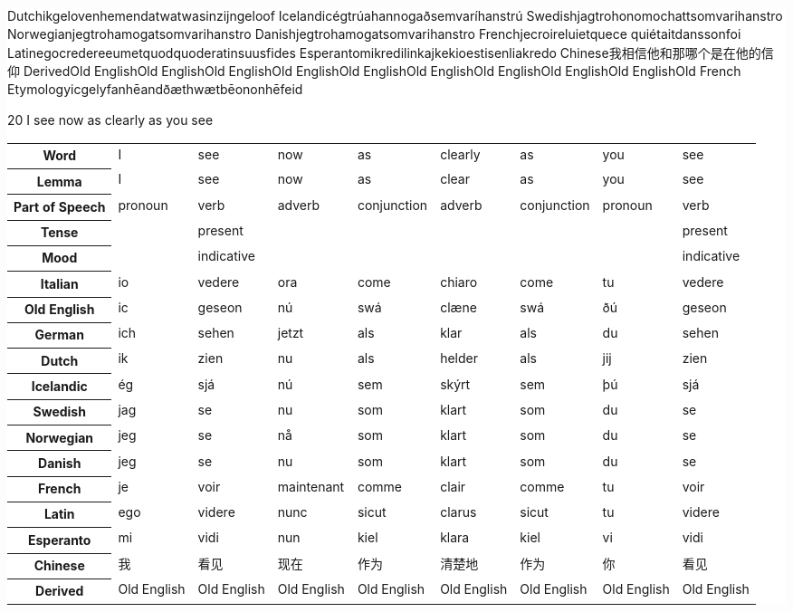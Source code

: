 <tr><th>Dutch</th><td>ik</td><td>geloven</td><td>hem</td><td>en</td><td>dat</td><td>wat</td><td>was</td><td>in</td><td>zijn</td><td>geloof</td></tr>
<tr><th>Icelandic</th><td>ég</td><td>trúa</td><td>hann</td><td>og</td><td>að</td><td>sem</td><td>var</td><td>í</td><td>hans</td><td>trú</td></tr>
<tr><th>Swedish</th><td>jag</td><td>tro</td><td>honom</td><td>och</td><td>att</td><td>som</td><td>var</td><td>i</td><td>hans</td><td>tro</td></tr>
<tr><th>Norwegian</th><td>jeg</td><td>tro</td><td>ham</td><td>og</td><td>at</td><td>som</td><td>var</td><td>i</td><td>hans</td><td>tro</td></tr>
<tr><th>Danish</th><td>jeg</td><td>tro</td><td>ham</td><td>og</td><td>at</td><td>som</td><td>var</td><td>i</td><td>hans</td><td>tro</td></tr>
<tr><th>French</th><td>je</td><td>croire</td><td>lui</td><td>et</td><td>que</td><td>ce qui</td><td>était</td><td>dans</td><td>son</td><td>foi</td></tr>
<tr><th>Latin</th><td>ego</td><td>credere</td><td>eum</td><td>et</td><td>quod</td><td>quod</td><td>erat</td><td>in</td><td>suus</td><td>fides</td></tr>
<tr><th>Esperanto</th><td>mi</td><td>kredi</td><td>lin</td><td>kaj</td><td>ke</td><td>kio</td><td>estis</td><td>en</td><td>lia</td><td>kredo</td></tr>
<tr><th>Chinese</th><td>我</td><td>相信</td><td>他</td><td>和</td><td>那</td><td>哪个</td><td>是</td><td>在</td><td>他的</td><td>信仰</td></tr>
<tr><th>Derived</th><td>Old English</td><td>Old English</td><td>Old English</td><td>Old English</td><td>Old English</td><td>Old English</td><td>Old English</td><td>Old English</td><td>Old English</td><td>Old French</td></tr>
<tr><th>Etymology</th><td>ic</td><td>gelyfan</td><td>hē</td><td>and</td><td>ðæt</td><td>hwæt</td><td>bēon</td><td>on</td><td>hē</td><td>feid</td></tr>
</table>

20 I see now as clearly as you see

<table>
<tr><th>Word</th><td>I</td><td>see</td><td>now</td><td>as</td><td>clearly</td><td>as</td><td>you</td><td>see</td></tr>
<tr><th>Lemma</th><td>I</td><td>see</td><td>now</td><td>as</td><td>clear</td><td>as</td><td>you</td><td>see</td></tr>
<tr><th>Part of Speech</th><td>pronoun</td><td>verb</td><td>adverb</td><td>conjunction</td><td>adverb</td><td>conjunction</td><td>pronoun</td><td>verb</td></tr>
<tr><th>Tense</th><td></td><td>present</td><td></td><td></td><td></td><td></td><td></td><td>present</td></tr>
<tr><th>Mood</th><td></td><td>indicative</td><td></td><td></td><td></td><td></td><td></td><td>indicative</td></tr>
<tr><th>Italian</th><td>io</td><td>vedere</td><td>ora</td><td>come</td><td>chiaro</td><td>come</td><td>tu</td><td>vedere</td></tr>
<tr><th>Old English</th><td>ic</td><td>geseon</td><td>nú</td><td>swá</td><td>clæne</td><td>swá</td><td>ðú</td><td>geseon</td></tr>
<tr><th>German</th><td>ich</td><td>sehen</td><td>jetzt</td><td>als</td><td>klar</td><td>als</td><td>du</td><td>sehen</td></tr>
<tr><th>Dutch</th><td>ik</td><td>zien</td><td>nu</td><td>als</td><td>helder</td><td>als</td><td>jij</td><td>zien</td></tr>
<tr><th>Icelandic</th><td>ég</td><td>sjá</td><td>nú</td><td>sem</td><td>skýrt</td><td>sem</td><td>þú</td><td>sjá</td></tr>
<tr><th>Swedish</th><td>jag</td><td>se</td><td>nu</td><td>som</td><td>klart</td><td>som</td><td>du</td><td>se</td></tr>
<tr><th>Norwegian</th><td>jeg</td><td>se</td><td>nå</td><td>som</td><td>klart</td><td>som</td><td>du</td><td>se</td></tr>
<tr><th>Danish</th><td>jeg</td><td>se</td><td>nu</td><td>som</td><td>klart</td><td>som</td><td>du</td><td>se</td></tr>
<tr><th>French</th><td>je</td><td>voir</td><td>maintenant</td><td>comme</td><td>clair</td><td>comme</td><td>tu</td><td>voir</td></tr>
<tr><th>Latin</th><td>ego</td><td>videre</td><td>nunc</td><td>sicut</td><td>clarus</td><td>sicut</td><td>tu</td><td>videre</td></tr>
<tr><th>Esperanto</th><td>mi</td><td>vidi</td><td>nun</td><td>kiel</td><td>klara</td><td>kiel</td><td>vi</td><td>vidi</td></tr>
<tr><th>Chinese</th><td>我</td><td>看见</td><td>现在</td><td>作为</td><td>清楚地</td><td>作为</td><td>你</td><td>看见</td></tr>
<tr><th>Derived</th><td>Old English</td><td>Old English</td><td>Old English</td><td>Old English</td><td>Old English</td><td>Old English</td><td>Old English</td><td>Old English</td></tr>